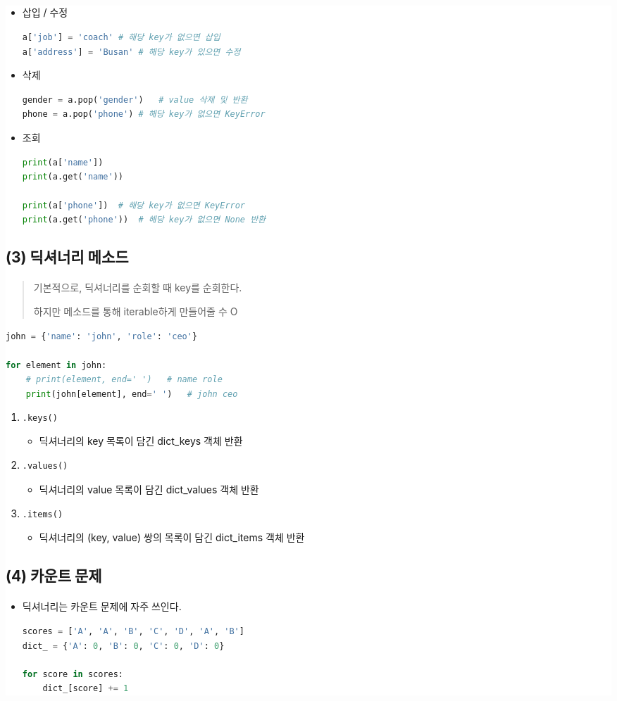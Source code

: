    - 삽입 / 수정

     ```python
     a['job'] = 'coach'	# 해당 key가 없으면 삽입
     a['address'] = 'Busan'	# 해당 key가 있으면 수정
     ```

   - 삭제

     ```python
     gender = a.pop('gender')	# value 삭제 및 반환
     phone = a.pop('phone')	# 해당 key가 없으면 KeyError
     ```

   - 조회

     ```python
     print(a['name'])
     print(a.get('name'))
     
     print(a['phone'])	# 해당 key가 없으면 KeyError
     print(a.get('phone'))	# 해당 key가 없으면 None 반환
     ```



## (3) 딕셔너리 메소드

> 기본적으로, 딕셔너리를 순회할 때 key를 순회한다.
>
> 하지만 메소드를 통해 iterable하게 만들어줄 수 O

```python
john = {'name': 'john', 'role': 'ceo'}

for element in john:
    # print(element, end=' ')	# name role
    print(john[element], end=' ')	# john ceo
```



1. `.keys()`
   - 딕셔너리의 key 목록이 담긴 dict_keys 객체 반환

2. `.values()`
   - 딕셔너리의 value 목록이 담긴 dict_values 객체 반환

3. `.items()`
   - 딕셔너리의 (key, value) 쌍의 목록이 담긴 dict_items 객체 반환



## (4) 카운트 문제

- 딕셔너리는 카운트 문제에 자주 쓰인다.

  ```python
  scores = ['A', 'A', 'B', 'C', 'D', 'A', 'B']
  dict_ = {'A': 0, 'B': 0, 'C': 0, 'D': 0}
  
  for score in scores:
      dict_[score] += 1
  ```
